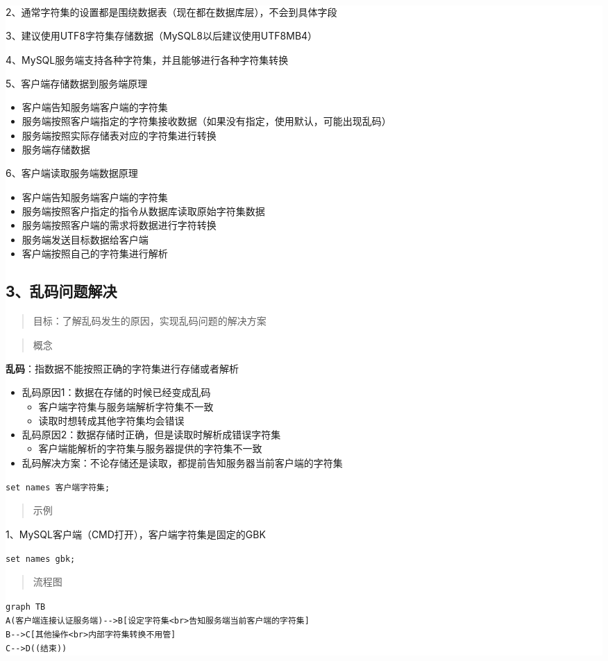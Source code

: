 2、通常字符集的设置都是围绕数据表（现在都在数据库层），不会到具体字段

3、建议使用UTF8字符集存储数据（MySQL8以后建议使用UTF8MB4）

4、MySQL服务端支持各种字符集，并且能够进行各种字符集转换

5、客户端存储数据到服务端原理

* 客户端告知服务端客户端的字符集
* 服务端按照客户端指定的字符集接收数据（如果没有指定，使用默认，可能出现乱码）
* 服务端按照实际存储表对应的字符集进行转换
* 服务端存储数据

6、客户端读取服务端数据原理

* 客户端告知服务端客户端的字符集
* 服务端按照客户指定的指令从数据库读取原始字符集数据
* 服务端按照客户端的需求将数据进行字符转换
* 服务端发送目标数据给客户端
* 客户端按照自己的字符集进行解析



## 3、乱码问题解决

> 目标：了解乱码发生的原因，实现乱码问题的解决方案



> 概念

**乱码**：指数据不能按照正确的字符集进行存储或者解析

* 乱码原因1：数据在存储的时候已经变成乱码
  * 客户端字符集与服务端解析字符集不一致
  * 读取时想转成其他字符集均会错误
* 乱码原因2：数据存储时正确，但是读取时解析成错误字符集
  * 客户端能解析的字符集与服务器提供的字符集不一致
* 乱码解决方案：不论存储还是读取，都提前告知服务器当前客户端的字符集

```mysql
set names 客户端字符集;
```



> 示例

1、MySQL客户端（CMD打开），客户端字符集是固定的GBK

```mysql
set names gbk;
```



> 流程图

```mermaid
graph TB
A(客户端连接认证服务端)-->B[设定字符集<br>告知服务端当前客户端的字符集]
B-->C[其他操作<br>内部字符集转换不用管]
C-->D((结束))
```
